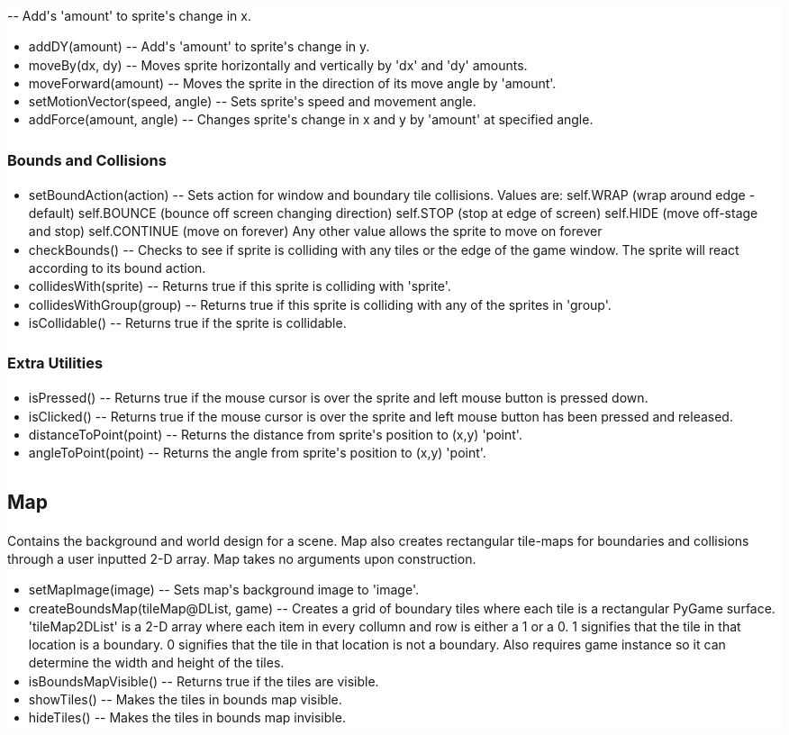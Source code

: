 -- Add's 'amount' to sprite's change in x.
- addDY(amount)
-- Add's 'amount' to sprite's change in y.
- moveBy(dx, dy)
-- Moves sprite horizontally and vertically by 'dx' and 'dy' amounts.
- moveForward(amount)
-- Moves the sprite in the direction of its move angle by 'amount'.
- setMotionVector(speed, angle)
-- Sets sprite's speed and movement angle.
- addForce(amount, angle)
-- Changes sprite's change in x and y by 'amount' at specified angle.
### Bounds and Collisions
- setBoundAction(action)
-- Sets action for window and boundary tile collisions.
Values are:
self.WRAP (wrap around edge - default)
self.BOUNCE (bounce off screen changing direction)
self.STOP (stop at edge of screen)
self.HIDE (move off-stage and stop)
self.CONTINUE (move on forever)
Any other value allows the sprite to move on forever
- checkBounds()
-- Checks to see if sprite is colliding with any tiles or the edge of the game window. The sprite will react according to its bound action.
- collidesWith(sprite)
-- Returns true if this sprite is colliding with 'sprite'.
- collidesWithGroup(group)
-- Returns true if this sprite is colliding with any of the sprites in 'group'.
- isCollidable()
-- Returns true if the sprite is collidable.
### Extra Utilities
- isPressed()
-- Returns true if the mouse cursor is over the sprite and left mouse button is pressed down.
- isClicked()
-- Returns true if the mouse cursor is over the sprite and left mouse button has been pressed and released.
- distanceToPoint(point)
-- Returns the distance from sprite's position to (x,y) 'point'.
- angleToPoint(point)
-- Returns the angle from sprite's position to (x,y) 'point'.

## Map 
Contains the background and world design for a scene. Map also creates rectangular tile-maps for boundaries and collisions through a user inputted 2-D array.
Map takes no arguments upon construction.

- setMapImage(image)
-- Sets map's background image to 'image'.
- createBoundsMap(tileMap@DList, game)
-- Creates a grid of boundary tiles where each tile is a rectangular PyGame surface. 'tileMap2DList' is a 2-D array where each item in every collumn and row is either a 1 or a 0. 1 signifies that the tile in that location is a boundary. 0 signifies that the tile in that location is not a boundary. Also requires game instance so it can determine the width and height of the tiles.
- isBoundsMapVisible()
-- Returns true if the tiles are visible.
- showTiles()
-- Makes the tiles in bounds map visible.
- hideTiles()
-- Makes the tiles in bounds map invisible.
